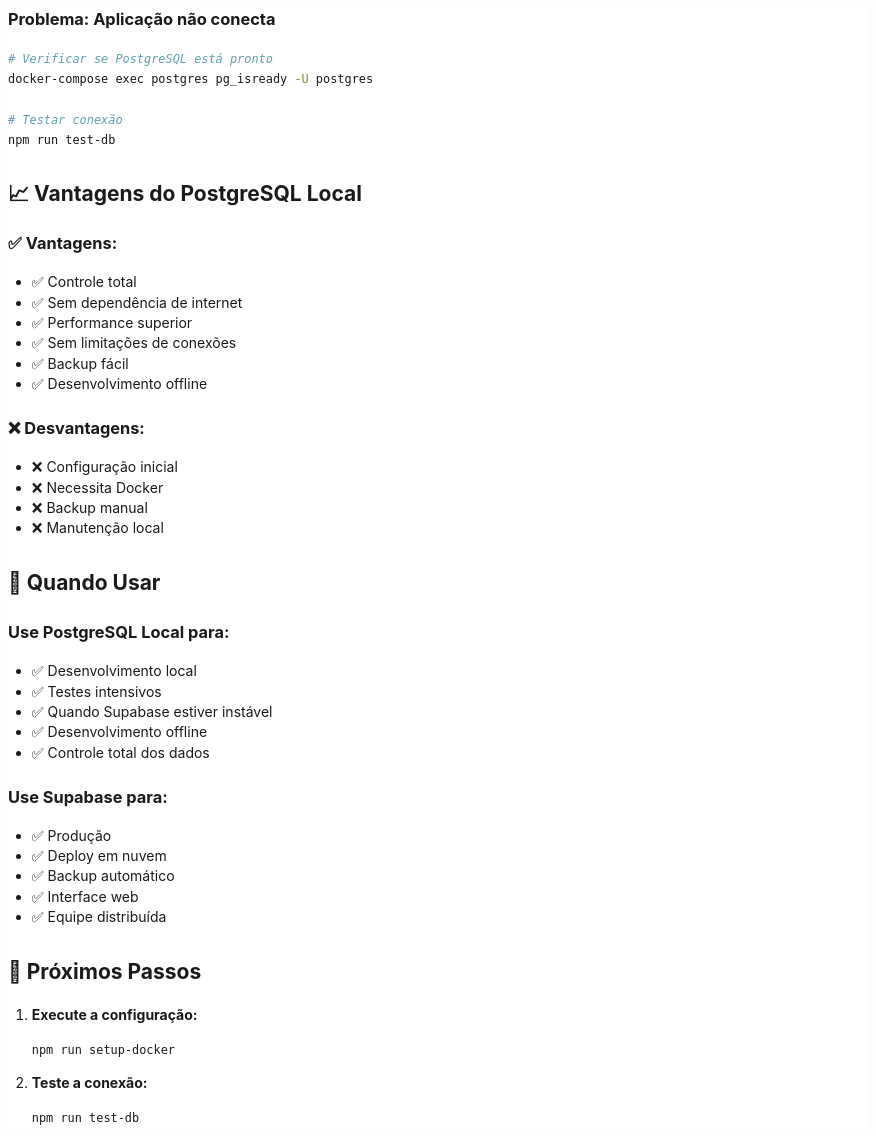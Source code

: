 ### **Problema: Aplicação não conecta**
```bash
# Verificar se PostgreSQL está pronto
docker-compose exec postgres pg_isready -U postgres

# Testar conexão
npm run test-db
```

## 📈 **Vantagens do PostgreSQL Local**

### **✅ Vantagens:**
- ✅ Controle total
- ✅ Sem dependência de internet
- ✅ Performance superior
- ✅ Sem limitações de conexões
- ✅ Backup fácil
- ✅ Desenvolvimento offline

### **❌ Desvantagens:**
- ❌ Configuração inicial
- ❌ Necessita Docker
- ❌ Backup manual
- ❌ Manutenção local

## 🎯 **Quando Usar**

### **Use PostgreSQL Local para:**
- ✅ Desenvolvimento local
- ✅ Testes intensivos
- ✅ Quando Supabase estiver instável
- ✅ Desenvolvimento offline
- ✅ Controle total dos dados

### **Use Supabase para:**
- ✅ Produção
- ✅ Deploy em nuvem
- ✅ Backup automático
- ✅ Interface web
- ✅ Equipe distribuída

## 🚀 **Próximos Passos**

1. **Execute a configuração:**
   ```bash
   npm run setup-docker
   ```

2. **Teste a conexão:**
   ```bash
   npm run test-db
   ```
